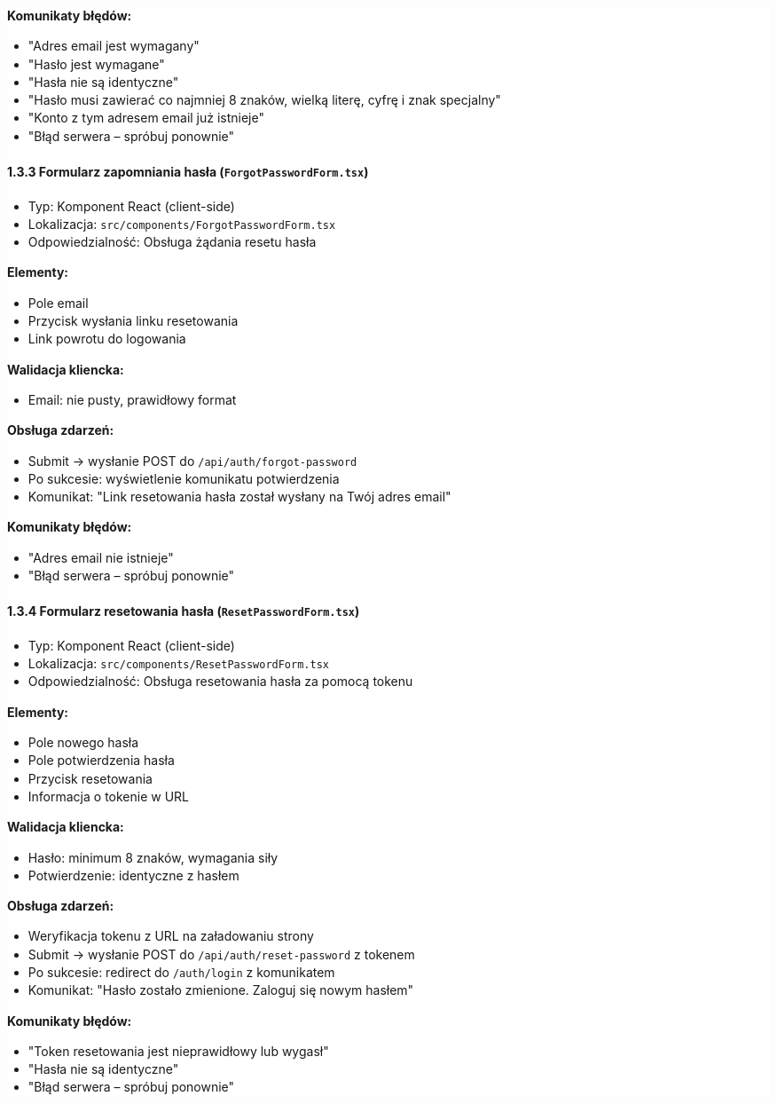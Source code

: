**Komunikaty błędów:**
- "Adres email jest wymagany"
- "Hasło jest wymagane"
- "Hasła nie są identyczne"
- "Hasło musi zawierać co najmniej 8 znaków, wielką literę, cyfrę i znak specjalny"
- "Konto z tym adresem email już istnieje"
- "Błąd serwera – spróbuj ponownie"

#### 1.3.3 Formularz zapomniania hasła (`ForgotPasswordForm.tsx`)
- Typ: Komponent React (client-side)
- Lokalizacja: `src/components/ForgotPasswordForm.tsx`
- Odpowiedzialność: Obsługa żądania resetu hasła

**Elementy:**
- Pole email
- Przycisk wysłania linku resetowania
- Link powrotu do logowania

**Walidacja kliencka:**
- Email: nie pusty, prawidłowy format

**Obsługa zdarzeń:**
- Submit → wysłanie POST do `/api/auth/forgot-password`
- Po sukcesie: wyświetlenie komunikatu potwierdzenia
- Komunikat: "Link resetowania hasła został wysłany na Twój adres email"

**Komunikaty błędów:**
- "Adres email nie istnieje"
- "Błąd serwera – spróbuj ponownie"

#### 1.3.4 Formularz resetowania hasła (`ResetPasswordForm.tsx`)
- Typ: Komponent React (client-side)
- Lokalizacja: `src/components/ResetPasswordForm.tsx`
- Odpowiedzialność: Obsługa resetowania hasła za pomocą tokenu

**Elementy:**
- Pole nowego hasła
- Pole potwierdzenia hasła
- Przycisk resetowania
- Informacja o tokenie w URL

**Walidacja kliencka:**
- Hasło: minimum 8 znaków, wymagania siły
- Potwierdzenie: identyczne z hasłem

**Obsługa zdarzeń:**
- Weryfikacja tokenu z URL na załadowaniu strony
- Submit → wysłanie POST do `/api/auth/reset-password` z tokenem
- Po sukcesie: redirect do `/auth/login` z komunikatem
- Komunikat: "Hasło zostało zmienione. Zaloguj się nowym hasłem"

**Komunikaty błędów:**
- "Token resetowania jest nieprawidłowy lub wygasł"
- "Hasła nie są identyczne"
- "Błąd serwera – spróbuj ponownie"
